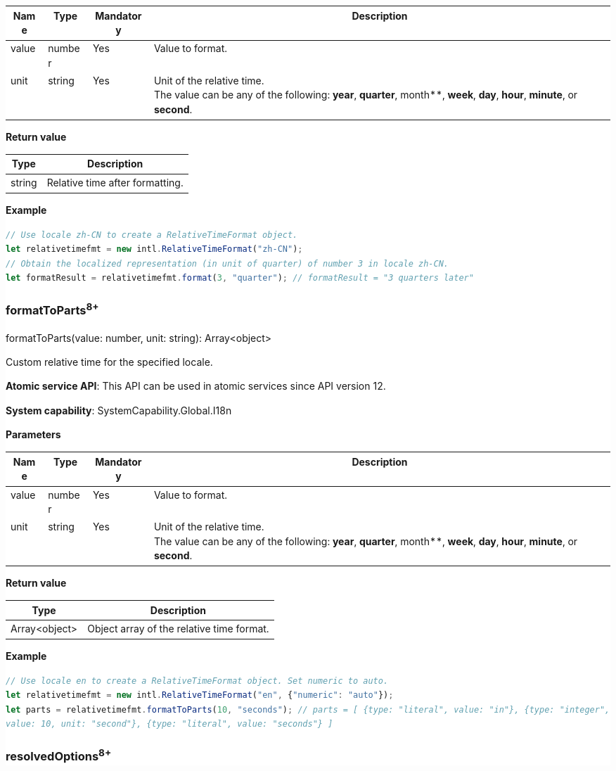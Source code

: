 | Name  | Type    | Mandatory  | Description                                      |
| ----- | ------ | ---- | ---------------------------------------- |
| value | number | Yes   | Value to format.                             |
| unit  | string | Yes   | Unit of the relative time.<br>The value can be any of the following: **year**, **quarter**, month**, **week**, **day**, **hour**, **minute**, or **second**.|

**Return value**

| Type    | Description        |
| ------ | ---------- |
| string | Relative time after formatting.|

**Example**
  ```ts
  // Use locale zh-CN to create a RelativeTimeFormat object.
  let relativetimefmt = new intl.RelativeTimeFormat("zh-CN");
  // Obtain the localized representation (in unit of quarter) of number 3 in locale zh-CN.
  let formatResult = relativetimefmt.format(3, "quarter"); // formatResult = "3 quarters later"
  ```


### formatToParts<sup>8+</sup>

formatToParts(value: number, unit: string): Array&lt;object&gt;

Custom relative time for the specified locale.

**Atomic service API**: This API can be used in atomic services since API version 12.

**System capability**: SystemCapability.Global.I18n

**Parameters**

| Name  | Type    | Mandatory  | Description                                      |
| ----- | ------ | ---- | ---------------------------------------- |
| value | number | Yes   | Value to format.                             |
| unit  | string | Yes   | Unit of the relative time.<br>The value can be any of the following: **year**, **quarter**, month**, **week**, **day**, **hour**, **minute**, or **second**.|

**Return value**

| Type                 | Description                         |
| ------------------- | --------------------------- |
| Array&lt;object&gt; | Object array of the relative time format.|

**Example**
  ```ts
  // Use locale en to create a RelativeTimeFormat object. Set numeric to auto.
  let relativetimefmt = new intl.RelativeTimeFormat("en", {"numeric": "auto"});
  let parts = relativetimefmt.formatToParts(10, "seconds"); // parts = [ {type: "literal", value: "in"}, {type: "integer", value: 10, unit: "second"}, {type: "literal", value: "seconds"} ]
  ```


### resolvedOptions<sup>8+</sup>

